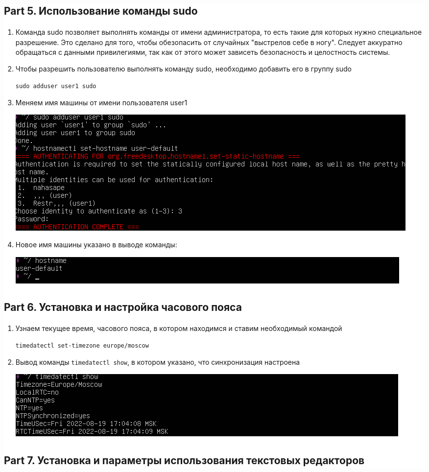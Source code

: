 ## Part 5. Использование команды sudo

1. Команда sudo позволяет выполнять команды от имени администратора, то есть такие для которых нужно специальное 
    разрешение. Это сделано для того, чтобы обезопасить от случайных "выстрелов себе в ногу". Следует аккуратно 
    обращаться с данными привилегиями, так как от этого может зависеть безопасность и целостность системы. 

2. Чтобы разрешить пользователю выполнять команду sudo, необходимо добавить его в группу sudo

    `sudo adduser user1 sudo`

3. Меняем имя машины от имени пользователя user1

    ![part5_1](./screenshots/sudo.png)

4. Новое имя машины указано в выводе команды:

    ![part5_2](./screenshots/hostname.png)

## Part 6. Установка и настройка часового пояса

1. Узнаем текущее время, часового пояса, в котором находимся и ставим необходимый командой 
    
    `timedatectl set-timezone europe/moscow`

2. Вывод команды `timedatectl show`, в котором указано, что синхронизация настроена

    ![part6_2](./screenshots/timedate2.png)

## Part 7. Установка и параметры использования текстовых редакторов
